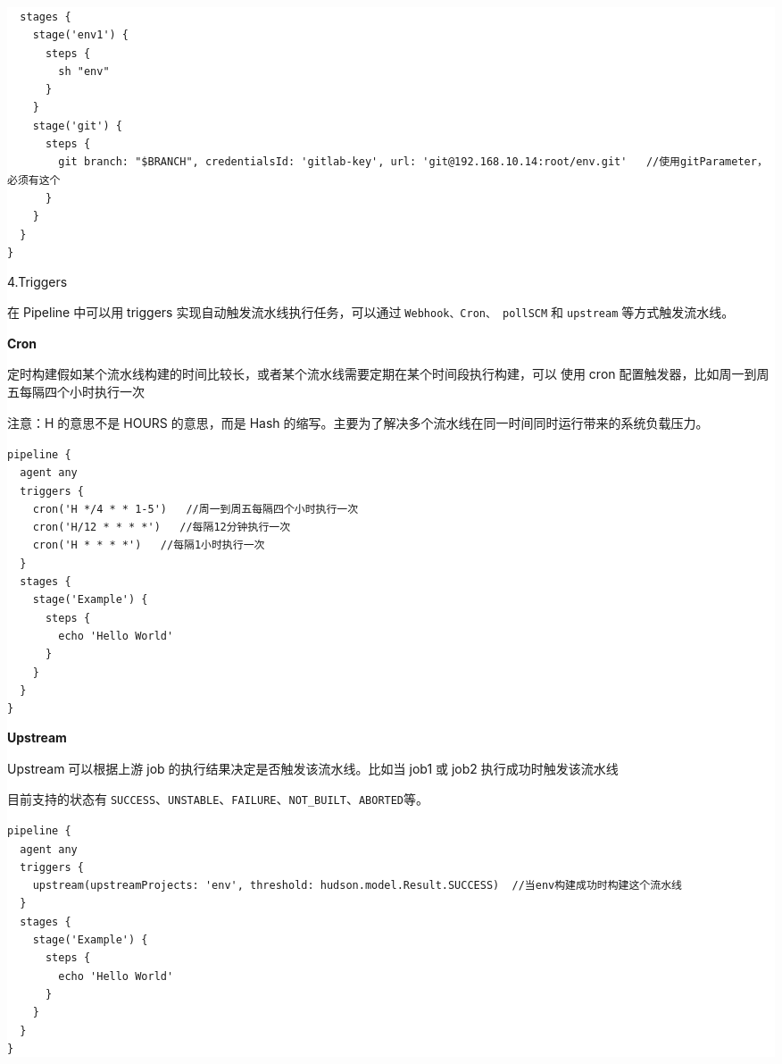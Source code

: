 ```
  stages {
    stage('env1') {
      steps {
        sh "env"
      }
    }
    stage('git') {
      steps {
        git branch: "$BRANCH", credentialsId: 'gitlab-key', url: 'git@192.168.10.14:root/env.git'   //使用gitParameter，必须有这个
      }
    }
  }
}
```

4.Triggers

在 Pipeline 中可以用 triggers 实现自动触发流水线执行任务，可以通过 `Webhook、Cron、 pollSCM` 和 `upstream` 等方式触发流水线。

**Cron**

定时构建假如某个流水线构建的时间比较长，或者某个流水线需要定期在某个时间段执行构建，可以 使用 cron 配置触发器，比如周一到周五每隔四个小时执行一次

注意：H 的意思不是 HOURS 的意思，而是 Hash 的缩写。主要为了解决多个流水线在同一时间同时运行带来的系统负载压力。

```
pipeline {
  agent any
  triggers {
    cron('H */4 * * 1-5')   //周一到周五每隔四个小时执行一次
    cron('H/12 * * * *')   //每隔12分钟执行一次
    cron('H * * * *')   //每隔1小时执行一次
  }
  stages {
    stage('Example') {
      steps {
        echo 'Hello World'
      }
    }
  }
}
```

**Upstream**

Upstream 可以根据上游 job 的执行结果决定是否触发该流水线。比如当 job1 或 job2 执行成功时触发该流水线

目前支持的状态有 `SUCCESS`、`UNSTABLE`、`FAILURE`、`NOT_BUILT`、`ABORTED`等。

```
pipeline {
  agent any
  triggers {
    upstream(upstreamProjects: 'env', threshold: hudson.model.Result.SUCCESS)  //当env构建成功时构建这个流水线
  }
  stages {
    stage('Example') {
      steps {
        echo 'Hello World'
      }
    }
  }
}
```

